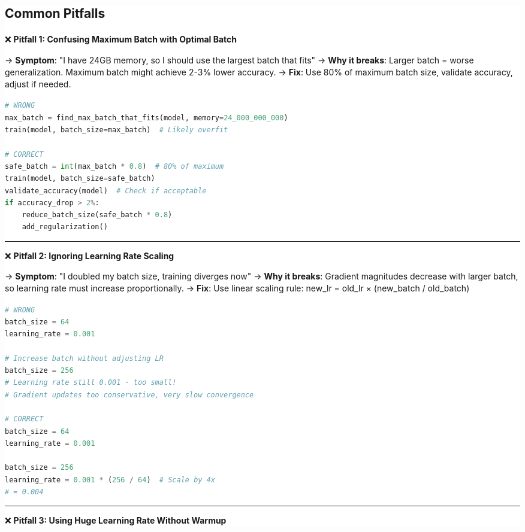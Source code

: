
## Common Pitfalls

❌ **Pitfall 1: Confusing Maximum Batch with Optimal Batch**

→ **Symptom**: "I have 24GB memory, so I should use the largest batch that fits"
→ **Why it breaks**: Larger batch = worse generalization. Maximum batch might achieve 2-3% lower accuracy.
→ **Fix**: Use 80% of maximum batch size, validate accuracy, adjust if needed.

```python
# WRONG
max_batch = find_max_batch_that_fits(model, memory=24_000_000_000)
train(model, batch_size=max_batch)  # Likely overfit

# CORRECT
safe_batch = int(max_batch * 0.8)  # 80% of maximum
train(model, batch_size=safe_batch)
validate_accuracy(model)  # Check if acceptable
if accuracy_drop > 2%:
    reduce_batch_size(safe_batch * 0.8)
    add_regularization()
```

---

❌ **Pitfall 2: Ignoring Learning Rate Scaling**

→ **Symptom**: "I doubled my batch size, training diverges now"
→ **Why it breaks**: Gradient magnitudes decrease with larger batch, so learning rate must increase proportionally.
→ **Fix**: Use linear scaling rule: new_lr = old_lr × (new_batch / old_batch)

```python
# WRONG
batch_size = 64
learning_rate = 0.001

# Increase batch without adjusting LR
batch_size = 256
# Learning rate still 0.001 - too small!
# Gradient updates too conservative, very slow convergence

# CORRECT
batch_size = 64
learning_rate = 0.001

batch_size = 256
learning_rate = 0.001 * (256 / 64)  # Scale by 4x
# = 0.004
```

---

❌ **Pitfall 3: Using Huge Learning Rate Without Warmup**

